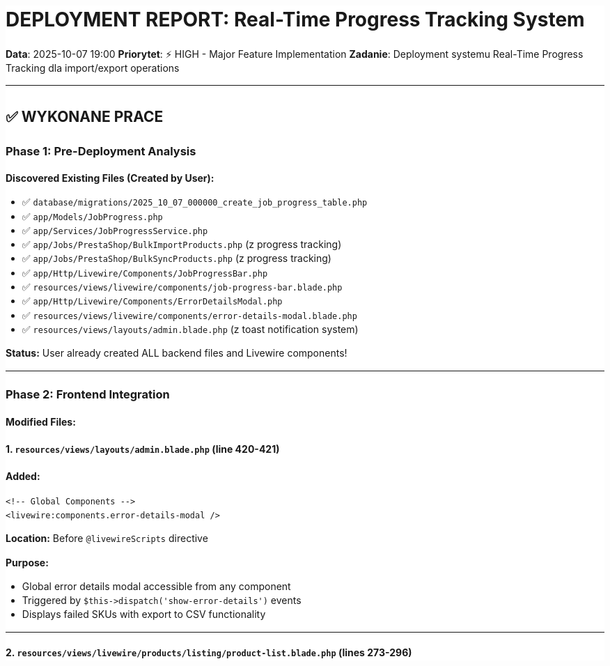 # DEPLOYMENT REPORT: Real-Time Progress Tracking System

**Data**: 2025-10-07 19:00
**Priorytet**: ⚡ HIGH - Major Feature Implementation
**Zadanie**: Deployment systemu Real-Time Progress Tracking dla import/export operations

---

## ✅ WYKONANE PRACE

### Phase 1: Pre-Deployment Analysis

**Discovered Existing Files (Created by User):**
- ✅ `database/migrations/2025_10_07_000000_create_job_progress_table.php`
- ✅ `app/Models/JobProgress.php`
- ✅ `app/Services/JobProgressService.php`
- ✅ `app/Jobs/PrestaShop/BulkImportProducts.php` (z progress tracking)
- ✅ `app/Jobs/PrestaShop/BulkSyncProducts.php` (z progress tracking)
- ✅ `app/Http/Livewire/Components/JobProgressBar.php`
- ✅ `resources/views/livewire/components/job-progress-bar.blade.php`
- ✅ `app/Http/Livewire/Components/ErrorDetailsModal.php`
- ✅ `resources/views/livewire/components/error-details-modal.blade.php`
- ✅ `resources/views/layouts/admin.blade.php` (z toast notification system)

**Status:** User already created ALL backend files and Livewire components!

---

### Phase 2: Frontend Integration

**Modified Files:**

#### 1. `resources/views/layouts/admin.blade.php` (line 420-421)

**Added:**
```blade
<!-- Global Components -->
<livewire:components.error-details-modal />
```

**Location:** Before `@livewireScripts` directive

**Purpose:**
- Global error details modal accessible from any component
- Triggered by `$this->dispatch('show-error-details')` events
- Displays failed SKUs with export to CSV functionality

---

#### 2. `resources/views/livewire/products/listing/product-list.blade.php` (lines 273-296)
